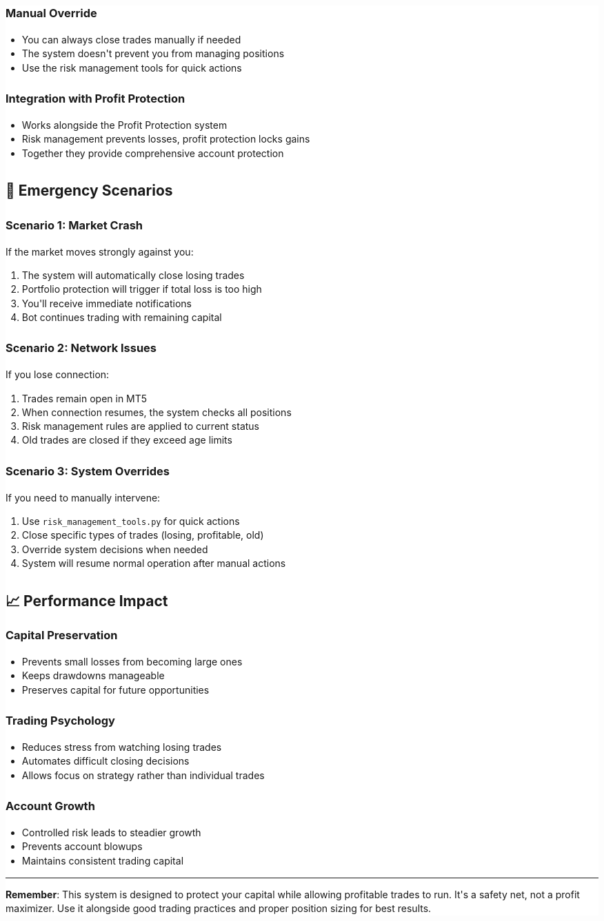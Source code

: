 ### **Manual Override**
- You can always close trades manually if needed
- The system doesn't prevent you from managing positions
- Use the risk management tools for quick actions

### **Integration with Profit Protection**
- Works alongside the Profit Protection system
- Risk management prevents losses, profit protection locks gains
- Together they provide comprehensive account protection

## 🚨 **Emergency Scenarios**

### **Scenario 1: Market Crash**
If the market moves strongly against you:
1. The system will automatically close losing trades
2. Portfolio protection will trigger if total loss is too high
3. You'll receive immediate notifications
4. Bot continues trading with remaining capital

### **Scenario 2: Network Issues**
If you lose connection:
1. Trades remain open in MT5
2. When connection resumes, the system checks all positions
3. Risk management rules are applied to current status
4. Old trades are closed if they exceed age limits

### **Scenario 3: System Overrides**
If you need to manually intervene:
1. Use `risk_management_tools.py` for quick actions
2. Close specific types of trades (losing, profitable, old)
3. Override system decisions when needed
4. System will resume normal operation after manual actions

## 📈 **Performance Impact**

### **Capital Preservation**
- Prevents small losses from becoming large ones
- Keeps drawdowns manageable
- Preserves capital for future opportunities

### **Trading Psychology**
- Reduces stress from watching losing trades
- Automates difficult closing decisions
- Allows focus on strategy rather than individual trades

### **Account Growth**
- Controlled risk leads to steadier growth
- Prevents account blowups
- Maintains consistent trading capital

---

**Remember**: This system is designed to protect your capital while allowing profitable trades to run. It's a safety net, not a profit maximizer. Use it alongside good trading practices and proper position sizing for best results.
